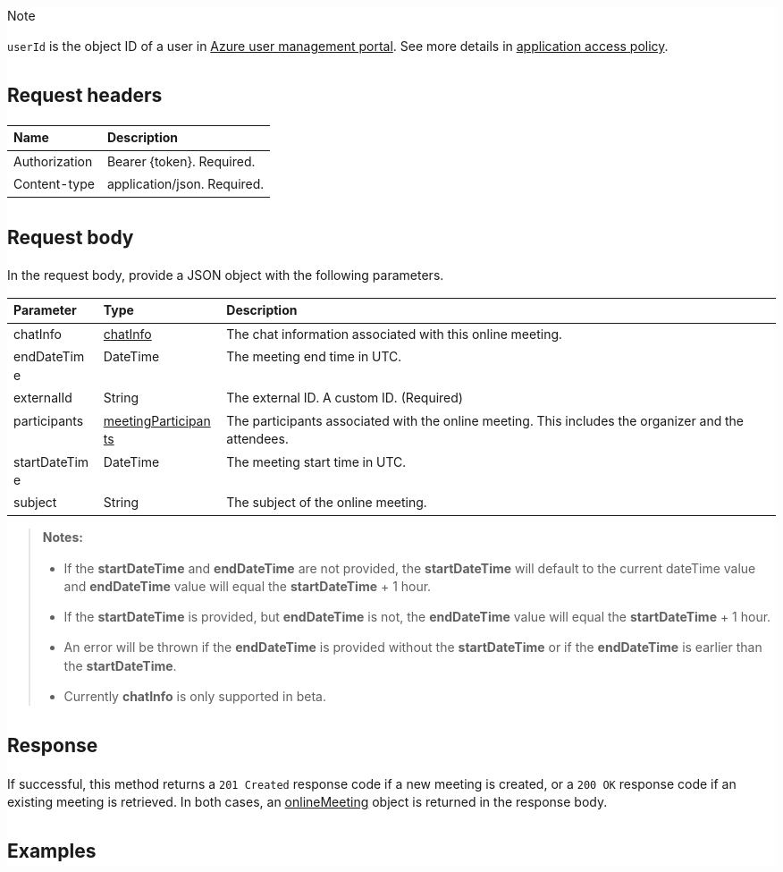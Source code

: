 > [!NOTE]
> `userId` is the object ID of a user in [Azure user management portal](https://portal.azure.com/#blade/Microsoft_AAD_IAM/UsersManagementMenuBlade). See more details in [application access policy](/graph/cloud-communication-online-meeting-application-access-policy).

## Request headers
| Name          | Description                 |
| :------------ | :-------------------------- |
| Authorization | Bearer {token}. Required.   |
| Content-type  | application/json. Required. |

## Request body
In the request body, provide a JSON object with the following parameters.

| Parameter     | Type                                                       | Description                                                                                          |
| :------------ | :--------------------------------------------------------- | :--------------------------------------------------------------------------------------------------- |
| chatInfo      | [chatInfo](../resources/chatinfo.md)                       | The chat information associated with this online meeting.                                            |
| endDateTime   | DateTime                                                   | The meeting end time in UTC.                                                                         |
| externalId    | String                                                     | The external ID. A custom ID. (Required)                                                             |
| participants  | [meetingParticipants](../resources/meetingparticipants.md) | The participants associated with the online meeting.  This includes the organizer and the attendees. |
| startDateTime | DateTime                                                   | The meeting start time in UTC.                                                                       |
| subject       | String                                                     | The subject of the online meeting.                                                                   |

> **Notes:**
>
> - If the **startDateTime** and **endDateTime** are not provided, the **startDateTime** will default to the current dateTime value and **endDateTime** value will equal the **startDateTime** + 1 hour.
>
> - If the **startDateTime** is provided, but **endDateTime** is not, the **endDateTime** value will equal the **startDateTime** + 1 hour.
>
> - An error will be thrown if the **endDateTime** is provided without the **startDateTime** or if the **endDateTime** is earlier than the **startDateTime**.
>
> - Currently **chatInfo** is only supported in beta.

## Response
If successful, this method returns a `201 Created` response code if a new meeting is created, or a `200 OK` response code if an existing meeting is retrieved. In both cases, an [onlineMeeting](../resources/onlinemeeting.md) object is returned in the response body.

## Examples
